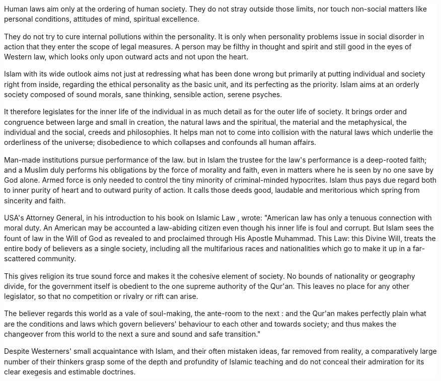 Human laws aim only at the ordering of human society. They do not stray
outside those limits, nor touch non-social matters like personal
conditions, attitudes of mind, spiritual excellence.

They do not try to cure internal pollutions within the personality. It
is only when personality problems issue in social disorder in action
that they enter the scope of legal measures. A person may be filthy in
thought and spirit and still good in the eyes of Western law, which
looks only upon outward acts and not upon the heart.

Islam with its wide outlook aims not just at redressing what has been
done wrong but primarily at putting individual and society right from
inside, regarding the ethical personality as the basic unit, and its
perfecting as the priority. Islam aims at an orderly society composed of
sound morals, sane thinking, sensible action, serene psyches.

It therefore legislates for the inner life of the individual in as much
detail as for the outer life of society. It brings order and congruence
between large and small in creation, the natural laws and the spiritual,
the material and the metaphysical, the individual and the social, creeds
and philosophies. It helps man not to come into collision with the
natural laws which underlie the orderliness of the universe;
disobedience to which collapses and confounds all human affairs.

Man-made institutions pursue performance of the law. but in Islam the
trustee for the law's performance is a deep-rooted faith; and a Muslim
duly performs his obligations by the force of morality and faith, even
in matters where he is seen by no one save by God alone. Armed force is
only needed to control the tiny minority of criminal-minded hypocrites.
Islam thus pays due regard both to inner purity of heart and to outward
purity of action. It calls those deeds good, laudable and meritorious
which spring from sincerity and faith.

USA's Attorney General, in his introduction to his book on Islamic Law
, wrote: "American law has only a tenuous connection with moral duty. An
American may be accounted a law-abiding citizen even though his inner
life is foul and corrupt. But Islam sees the fount of law in the Will of
God as revealed to and proclaimed through His Apostle Muhammad. This
Law: this Divine Will, treats the entire body of believers as a single
society, including all the multifarious races and nationalities which go
to make it up in a far-scattered community.

This gives religion its true sound force and makes it the cohesive
element of society. No bounds of nationality or geography divide, for
the government itself is obedient to the one supreme authority of the
Qur'an. This leaves no place for any other legislator, so that no
competition or rivalry or rift can arise.

The believer regards this world as a vale of soul-making, the ante-room
to the next : and the Qur'an makes perfectly plain what are the
conditions and laws which govern believers' behaviour to each other and
towards society; and thus makes the changeover from this world to the
next a sure and sound and safe transition."

Despite Westerners' small acquaintance with Islam, and their often
mistaken ideas, far removed from reality, a comparatively large number
of their thinkers grasp some of the depth and profundity of Islamic
teaching and do not conceal their admiration for its clear exegesis and
estimable doctrines.
